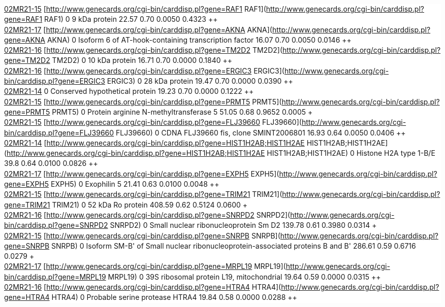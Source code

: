   [02MR21-15](%LABKEY_PATHMAP_LINK{"739"}%)   [http://www.genecards.org/cgi-bin/carddisp.pl?gene=RAF1 RAF1](http://www.genecards.org/cgi-bin/carddisp.pl?gene=RAF1 RAF1)                                                               0        9 kDa protein                                                                                                 22.57       0.70         0.0050     0.4323      ++     
  [02MR21-17](%LABKEY_PATHMAP_LINK{"741"}%)   [http://www.genecards.org/cgi-bin/carddisp.pl?gene=AKNA AKNA](http://www.genecards.org/cgi-bin/carddisp.pl?gene=AKNA AKNA)                                                               0        Isoform 6 of AT-hook-containing transcription factor                                                          16.07       0.70         0.0050     0.0146      ++     
  [02MR21-16](%LABKEY_PATHMAP_LINK{"740"}%)   [http://www.genecards.org/cgi-bin/carddisp.pl?gene=TM2D2 TM2D2](http://www.genecards.org/cgi-bin/carddisp.pl?gene=TM2D2 TM2D2)                                                           0        10 kDa protein                                                                                                16.71       0.70         0.0000     0.1840      ++     
  [02MR21-16](%LABKEY_PATHMAP_LINK{"740"}%)   [http://www.genecards.org/cgi-bin/carddisp.pl?gene=ERGIC3 ERGIC3](http://www.genecards.org/cgi-bin/carddisp.pl?gene=ERGIC3 ERGIC3)                                                       0        28 kDa protein                                                                                                19.47       0.70         0.0000     0.0390      ++     
  [02MR21-14](%LABKEY_PATHMAP_LINK{"738"}%)                                                                                                                                                                                            0        Conserved hypothetical protein                                                                                19.23       0.70         0.0000     0.1222      ++     
  [02MR21-15](%LABKEY_PATHMAP_LINK{"739"}%)   [http://www.genecards.org/cgi-bin/carddisp.pl?gene=PRMT5 PRMT5](http://www.genecards.org/cgi-bin/carddisp.pl?gene=PRMT5 PRMT5)                                                           0        Protein arginine N-methyltransferase 5                                                                        51.05       0.68         0.9652     0.0005      \+     
  [02MR21-15](%LABKEY_PATHMAP_LINK{"739"}%)   [http://www.genecards.org/cgi-bin/carddisp.pl?gene=FLJ39660 FLJ39660](http://www.genecards.org/cgi-bin/carddisp.pl?gene=FLJ39660 FLJ39660)                                               0        CDNA FLJ39660 fis, clone SMINT2006801                                                                         16.93       0.64         0.0050     0.0406      ++     
  [02MR21-14](%LABKEY_PATHMAP_LINK{"738"}%)   [http://www.genecards.org/cgi-bin/carddisp.pl?gene=HIST1H2AB;HIST1H2AE HIST1H2AB;HIST1H2AE](http://www.genecards.org/cgi-bin/carddisp.pl?gene=HIST1H2AB;HIST1H2AE HIST1H2AB;HIST1H2AE)   0        Histone H2A type 1-B/E                                                                                        39.8        0.64         0.0100     0.0826      ++     
  [02MR21-17](%LABKEY_PATHMAP_LINK{"741"}%)   [http://www.genecards.org/cgi-bin/carddisp.pl?gene=EXPH5 EXPH5](http://www.genecards.org/cgi-bin/carddisp.pl?gene=EXPH5 EXPH5)                                                           0        Exophilin 5                                                                                                   21.41       0.63         0.0100     0.0048      ++     
  [02MR21-15](%LABKEY_PATHMAP_LINK{"739"}%)   [http://www.genecards.org/cgi-bin/carddisp.pl?gene=TRIM21 TRIM21](http://www.genecards.org/cgi-bin/carddisp.pl?gene=TRIM21 TRIM21)                                                       0        52 kDa Ro protein                                                                                             408.59      0.62         0.5124     0.0600      \+     
  [02MR21-16](%LABKEY_PATHMAP_LINK{"740"}%)   [http://www.genecards.org/cgi-bin/carddisp.pl?gene=SNRPD2 SNRPD2](http://www.genecards.org/cgi-bin/carddisp.pl?gene=SNRPD2 SNRPD2)                                                       0        Small nuclear ribonucleoprotein Sm D2                                                                         139.78      0.61         0.3980     0.0314      \+     
  [02MR21-15](%LABKEY_PATHMAP_LINK{"739"}%)   [http://www.genecards.org/cgi-bin/carddisp.pl?gene=SNRPB SNRPB](http://www.genecards.org/cgi-bin/carddisp.pl?gene=SNRPB SNRPB)                                                           0        Isoform SM-B\' of Small nuclear ribonucleoprotein-associated proteins B and B\'                               286.61      0.59         0.6716     0.0279      \+     
  [02MR21-17](%LABKEY_PATHMAP_LINK{"741"}%)   [http://www.genecards.org/cgi-bin/carddisp.pl?gene=MRPL19 MRPL19](http://www.genecards.org/cgi-bin/carddisp.pl?gene=MRPL19 MRPL19)                                                       0        39S ribosomal protein L19, mitochondrial                                                                      19.64       0.59         0.0000     0.0315      ++     
  [02MR21-16](%LABKEY_PATHMAP_LINK{"740"}%)   [http://www.genecards.org/cgi-bin/carddisp.pl?gene=HTRA4 HTRA4](http://www.genecards.org/cgi-bin/carddisp.pl?gene=HTRA4 HTRA4)                                                           0        Probable serine protease HTRA4                                                                                19.84       0.58         0.0000     0.0288      ++     